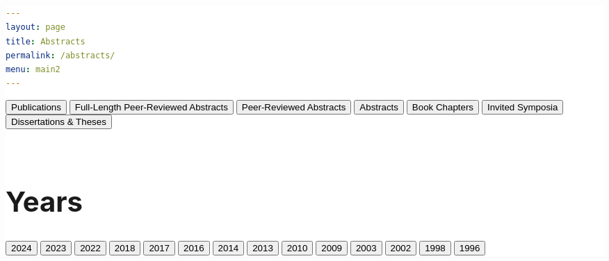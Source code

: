 ```yaml
---
layout: page
title: Abstracts
permalink: /abstracts/
menu: main2
---
```


<div>
<button onclick="window.location.href='../publications/';">Publications</button>
<button onclick="window.location.href='../fulllengthpeerreviewedabstracts/';">Full-Length Peer-Reviewed Abstracts</button>
<button onclick="window.location.href='../peerreviewedabstracts/';">Peer-Reviewed Abstracts</button>
<button onclick="window.location.href='../abstracts/';">Abstracts</button>
<button onclick="window.location.href='../bookchpt/';">Book Chapters</button>
<button onclick="window.location.href='../invitedsymposia/';">Invited Symposia</button>
<button onclick="window.location.href='../dissertation_theses/';">Dissertations & Theses</button>
</div>

<head>
  <style>
#myBtn {
    display: none; /* Hidden by default */
    position: fixed; /* Fixed/sticky position */
    bottom: 20px; /* Place the button at the bottom of the page */
    right: 30px; /* Place the button 30px from the right */
    z-index: 99; /* Make sure it does not overlap */
    border: none; /* Remove borders */
    outline: none; /* Remove outline */
    background-color: #9b4343; /* Set a background color */
    color: white; /* Text color */
    cursor: pointer; /* Add a mouse pointer on hover */
    padding: 15px; /* Some padding */
    border-radius: 10px; /* Rounded corners */
}

#myBtn:hover {
    background-color: #555; /* Add a dark-grey background on hover */
}
    
  </style>
</head>
<body>
<br>
  
<h1 style="font-size:40px;">Years</h1>

<div>
<button onclick="window.location.href='#2024';">2024</button>
<button onclick="window.location.href='#2023';">2023</button>
<button onclick="window.location.href='#2022';">2022</button>
<button onclick="window.location.href='#2018';">2018</button>
<button onclick="window.location.href='#2017';">2017</button>
<button onclick="window.location.href='#2016';">2016</button>
<button onclick="window.location.href='#2014';">2014</button>
<button onclick="window.location.href='#2013';">2013</button>
<button onclick="window.location.href='#2010';">2010</button>
<button onclick="window.location.href='#2009';">2009</button>
<button onclick="window.location.href='#2003';">2003</button>
<button onclick="window.location.href='#2002';">2002</button>
<button onclick="window.location.href='#1998';">1998</button>
<button onclick="window.location.href='#1996';">1996</button>
</div>
